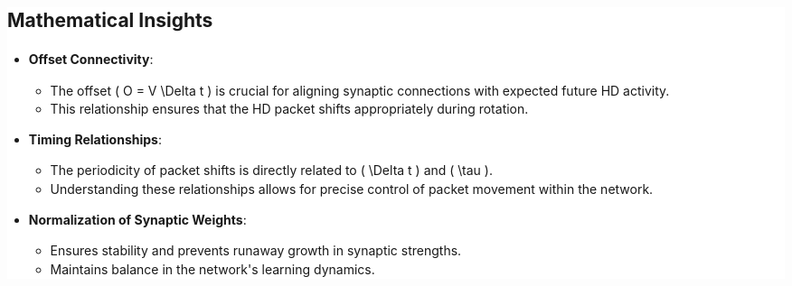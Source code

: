 ## Mathematical Insights

- **Offset Connectivity**:
  - The offset \( O = V \Delta t \) is crucial for aligning synaptic connections with expected future HD activity.
  - This relationship ensures that the HD packet shifts appropriately during rotation.

- **Timing Relationships**:
  - The periodicity of packet shifts is directly related to \( \Delta t \) and \( \tau \).
  - Understanding these relationships allows for precise control of packet movement within the network.

- **Normalization of Synaptic Weights**:
  - Ensures stability and prevents runaway growth in synaptic strengths.
  - Maintains balance in the network's learning dynamics.

